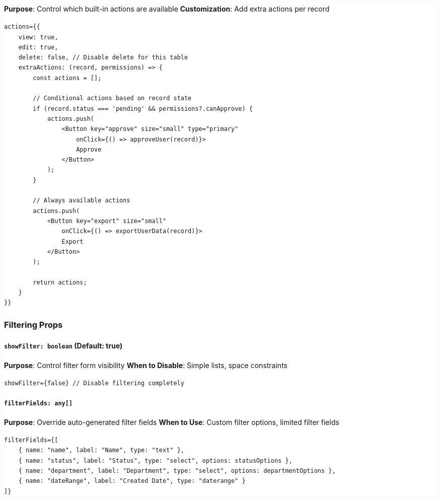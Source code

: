 **Purpose**: Control which built-in actions are available
**Customization**: Add extra actions per record

```tsx
actions={{
    view: true,
    edit: true,
    delete: false, // Disable delete for this table
    extraActions: (record, permissions) => {
        const actions = [];

        // Conditional actions based on record state
        if (record.status === 'pending' && permissions?.canApprove) {
            actions.push(
                <Button key="approve" size="small" type="primary"
                    onClick={() => approveUser(record)}>
                    Approve
                </Button>
            );
        }

        // Always available actions
        actions.push(
            <Button key="export" size="small"
                onClick={() => exportUserData(record)}>
                Export
            </Button>
        );

        return actions;
    }
}}
```

### Filtering Props

#### `showFilter: boolean` (Default: true)

**Purpose**: Control filter form visibility
**When to Disable**: Simple lists, space constraints

```tsx
showFilter={false} // Disable filtering completely
```

#### `filterFields: any[]`

**Purpose**: Override auto-generated filter fields
**When to Use**: Custom filter options, limited filter fields

```tsx
filterFields={[
    { name: "name", label: "Name", type: "text" },
    { name: "status", label: "Status", type: "select", options: statusOptions },
    { name: "department", label: "Department", type: "select", options: departmentOptions },
    { name: "dateRange", label: "Created Date", type: "daterange" }
]}
```
